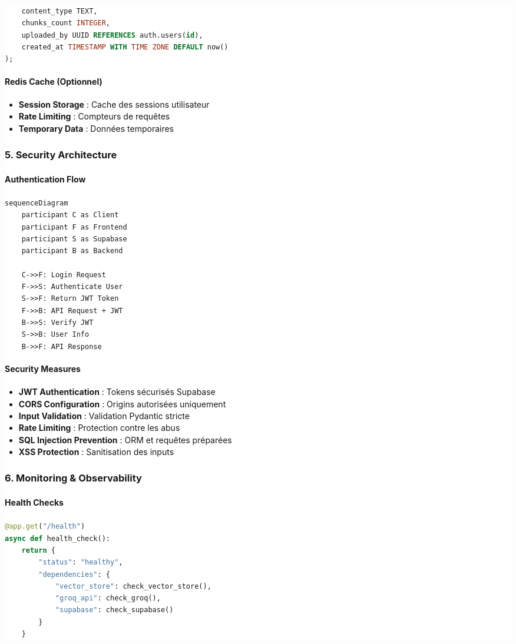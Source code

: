 ```sql
    content_type TEXT,
    chunks_count INTEGER,
    uploaded_by UUID REFERENCES auth.users(id),
    created_at TIMESTAMP WITH TIME ZONE DEFAULT now()
);
```

#### Redis Cache (Optionnel)
- **Session Storage** : Cache des sessions utilisateur
- **Rate Limiting** : Compteurs de requêtes
- **Temporary Data** : Données temporaires

### 5. Security Architecture

#### Authentication Flow
```mermaid
sequenceDiagram
    participant C as Client
    participant F as Frontend
    participant S as Supabase
    participant B as Backend
    
    C->>F: Login Request
    F->>S: Authenticate User
    S->>F: Return JWT Token
    F->>B: API Request + JWT
    B->>S: Verify JWT
    S->>B: User Info
    B->>F: API Response
```

#### Security Measures
- **JWT Authentication** : Tokens sécurisés Supabase
- **CORS Configuration** : Origins autorisées uniquement
- **Input Validation** : Validation Pydantic stricte
- **Rate Limiting** : Protection contre les abus
- **SQL Injection Prevention** : ORM et requêtes préparées
- **XSS Protection** : Sanitisation des inputs

### 6. Monitoring & Observability

#### Health Checks
```python
@app.get("/health")
async def health_check():
    return {
        "status": "healthy",
        "dependencies": {
            "vector_store": check_vector_store(),
            "groq_api": check_groq(),
            "supabase": check_supabase()
        }
    }
```
